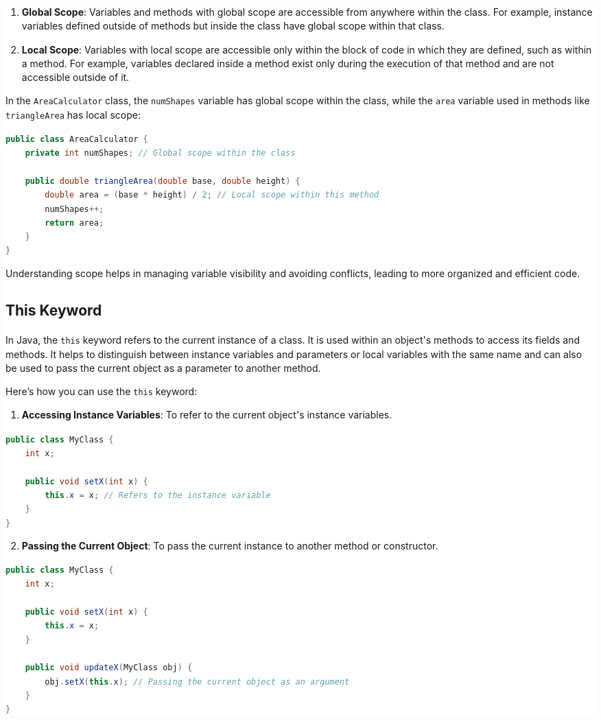 1. **Global Scope**: Variables and methods with global scope are accessible from anywhere within the class. For example, instance variables defined outside of methods but inside the class have global scope within that class.

2. **Local Scope**: Variables with local scope are accessible only within the block of code in which they are defined, such as within a method. For example, variables declared inside a method exist only during the execution of that method and are not accessible outside of it.

In the `AreaCalculator` class, the `numShapes` variable has global scope within the class, while the `area` variable used in methods like `triangleArea` has local scope:


```java
public class AreaCalculator {
    private int numShapes; // Global scope within the class

    public double triangleArea(double base, double height) {
        double area = (base * height) / 2; // Local scope within this method
        numShapes++;
        return area;
    }
}
```

Understanding scope helps in managing variable visibility and avoiding conflicts, leading to more organized and efficient code.

## This Keyword

In Java, the `this` keyword refers to the current instance of a class. It is used within an object's methods to access its fields and methods. It helps to distinguish between instance variables and parameters or local variables with the same name and can also be used to pass the current object as a parameter to another method.

Here’s how you can use the `this` keyword:

1. **Accessing Instance Variables**: To refer to the current object's instance variables.


```java
public class MyClass {
    int x;

    public void setX(int x) {
        this.x = x; // Refers to the instance variable
    }
}
```

2. **Passing the Current Object**: To pass the current instance to another method or constructor.


```java
public class MyClass {
    int x;

    public void setX(int x) {
        this.x = x;
    }

    public void updateX(MyClass obj) {
        obj.setX(this.x); // Passing the current object as an argument
    }
}
```
